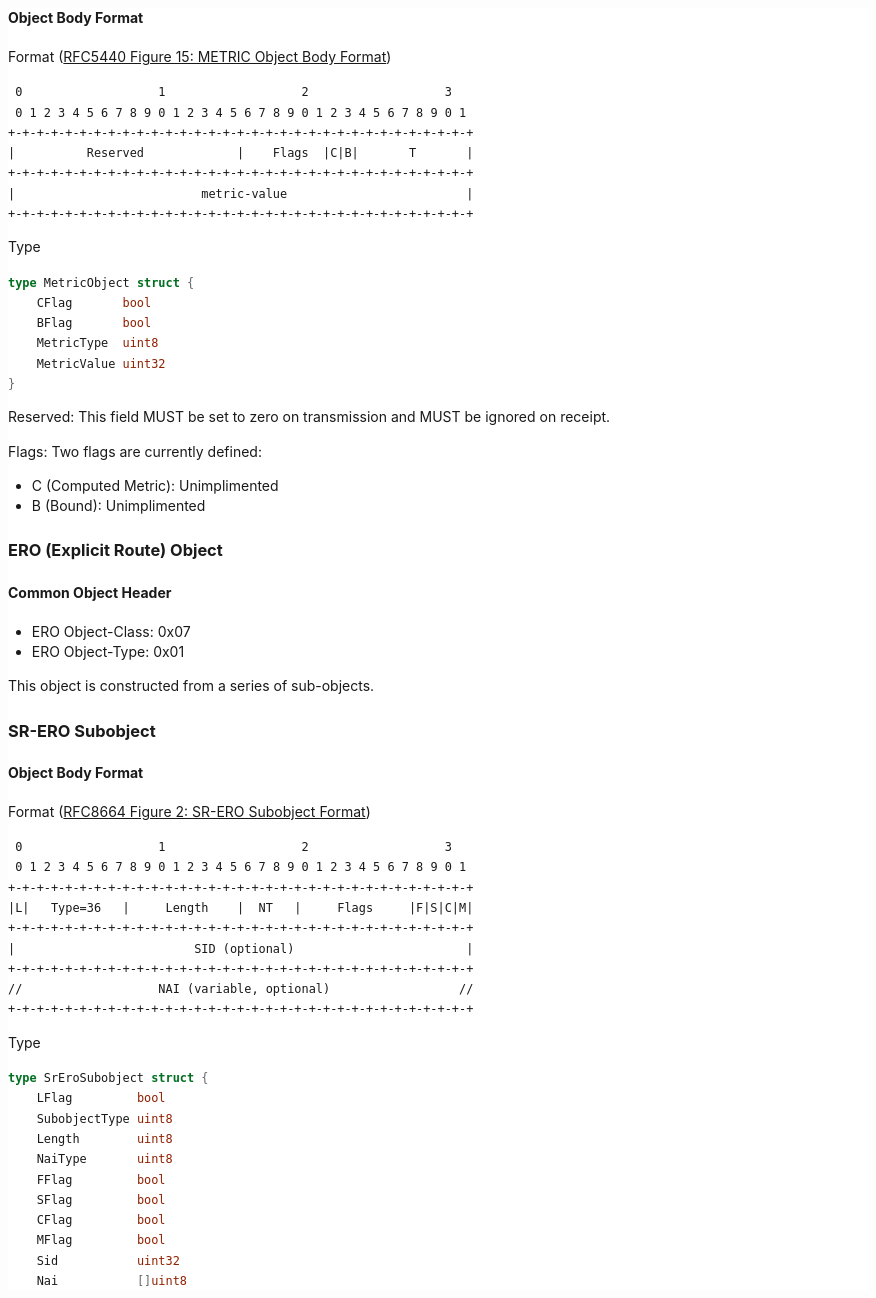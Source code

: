 #### Object Body Format
Format ([RFC5440 Figure 15: METRIC Object Body Format](https://datatracker.ietf.org/doc/html/rfc5440#section-7.8))
```
 0                   1                   2                   3
 0 1 2 3 4 5 6 7 8 9 0 1 2 3 4 5 6 7 8 9 0 1 2 3 4 5 6 7 8 9 0 1
+-+-+-+-+-+-+-+-+-+-+-+-+-+-+-+-+-+-+-+-+-+-+-+-+-+-+-+-+-+-+-+-+
|          Reserved             |    Flags  |C|B|       T       |
+-+-+-+-+-+-+-+-+-+-+-+-+-+-+-+-+-+-+-+-+-+-+-+-+-+-+-+-+-+-+-+-+
|                          metric-value                         |
+-+-+-+-+-+-+-+-+-+-+-+-+-+-+-+-+-+-+-+-+-+-+-+-+-+-+-+-+-+-+-+-+
```

Type
```go
type MetricObject struct {
	CFlag       bool
	BFlag       bool
	MetricType  uint8
	MetricValue uint32
}
```

Reserved: This field MUST be set to zero on transmission and MUST be ignored on receipt.

Flags: Two flags are currently defined:
- C (Computed Metric): Unimplimented
- B (Bound): Unimplimented

### ERO (Explicit Route) Object
#### Common Object Header
- ERO Object-Class: 0x07
- ERO Object-Type: 0x01

This object is constructed from a series of sub-objects.

### SR-ERO Subobject
#### Object Body Format
Format ([RFC8664 Figure 2: SR-ERO Subobject Format](https://datatracker.ietf.org/doc/html/rfc8664#section-4.3.1))
```
 0                   1                   2                   3
 0 1 2 3 4 5 6 7 8 9 0 1 2 3 4 5 6 7 8 9 0 1 2 3 4 5 6 7 8 9 0 1
+-+-+-+-+-+-+-+-+-+-+-+-+-+-+-+-+-+-+-+-+-+-+-+-+-+-+-+-+-+-+-+-+
|L|   Type=36   |     Length    |  NT   |     Flags     |F|S|C|M|
+-+-+-+-+-+-+-+-+-+-+-+-+-+-+-+-+-+-+-+-+-+-+-+-+-+-+-+-+-+-+-+-+
|                         SID (optional)                        |
+-+-+-+-+-+-+-+-+-+-+-+-+-+-+-+-+-+-+-+-+-+-+-+-+-+-+-+-+-+-+-+-+
//                   NAI (variable, optional)                  //
+-+-+-+-+-+-+-+-+-+-+-+-+-+-+-+-+-+-+-+-+-+-+-+-+-+-+-+-+-+-+-+-+
```

Type
```go
type SrEroSubobject struct {
	LFlag         bool
	SubobjectType uint8
	Length        uint8
	NaiType       uint8
	FFlag         bool
	SFlag         bool
	CFlag         bool
	MFlag         bool
	Sid           uint32
	Nai           []uint8
```